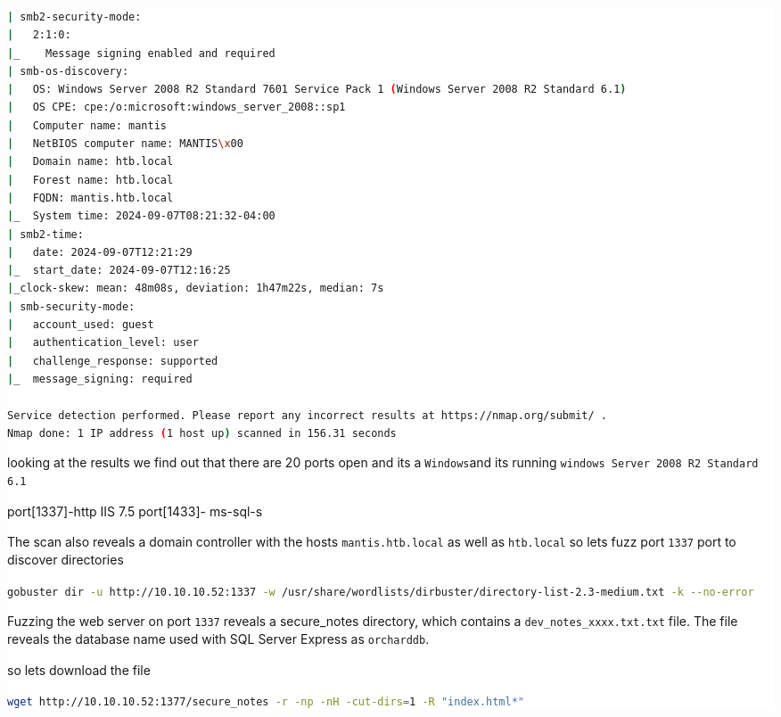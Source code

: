 ```sh
| smb2-security-mode: 
|   2:1:0: 
|_    Message signing enabled and required
| smb-os-discovery: 
|   OS: Windows Server 2008 R2 Standard 7601 Service Pack 1 (Windows Server 2008 R2 Standard 6.1)
|   OS CPE: cpe:/o:microsoft:windows_server_2008::sp1
|   Computer name: mantis
|   NetBIOS computer name: MANTIS\x00
|   Domain name: htb.local
|   Forest name: htb.local
|   FQDN: mantis.htb.local
|_  System time: 2024-09-07T08:21:32-04:00
| smb2-time: 
|   date: 2024-09-07T12:21:29
|_  start_date: 2024-09-07T12:16:25
|_clock-skew: mean: 48m08s, deviation: 1h47m22s, median: 7s
| smb-security-mode: 
|   account_used: guest
|   authentication_level: user
|   challenge_response: supported
|_  message_signing: required

Service detection performed. Please report any incorrect results at https://nmap.org/submit/ .
Nmap done: 1 IP address (1 host up) scanned in 156.31 seconds
```

looking at the results  we find out that there are 20 ports open and its a `Windows`and its running 
`windows Server 2008 R2 Standard 6.1`

port[1337]-http IIS 7.5
port[1433]- ms-sql-s 

The scan also reveals a domain controller with the hosts `mantis.htb.local` as well as `htb.local` so lets fuzz port `1337` port to discover directories

```sh
gobuster dir -u http://10.10.10.52:1337 -w /usr/share/wordlists/dirbuster/directory-list-2.3-medium.txt -k --no-error
```


Fuzzing the web server on port `1337` reveals a secure_notes directory, which contains a
`dev_notes_xxxx.txt.txt` file. The file reveals the database name used with SQL Server Express as `orcharddb`.

so lets download the file 

```sh
wget http://10.10.10.52:1377/secure_notes -r -np -nH -cut-dirs=1 -R "index.html*"
```
